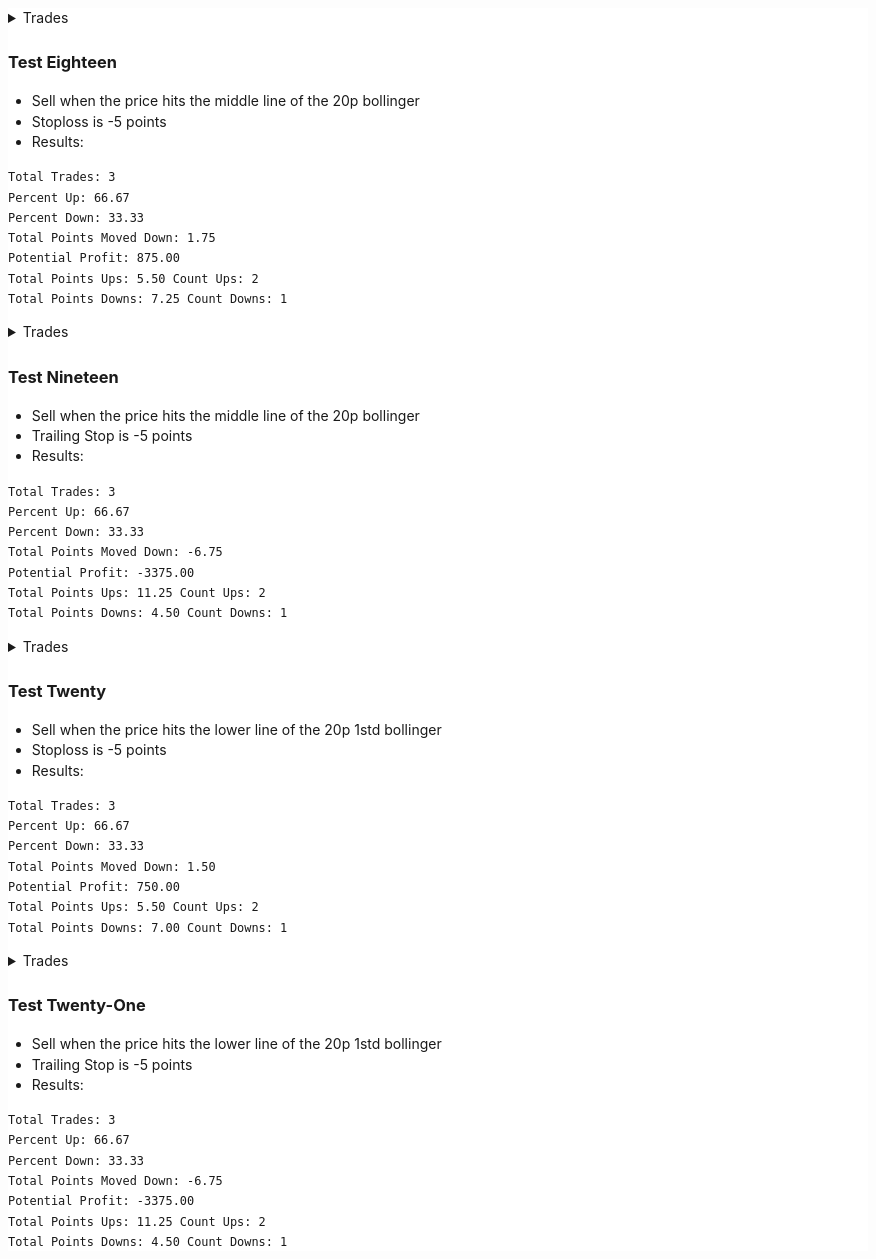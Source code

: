 <details><summary>Trades</summary></details>

### Test Eighteen
* Sell when the price hits the middle line of the 20p bollinger
* Stoploss is -5 points
* Results:
```
Total Trades: 3
Percent Up: 66.67
Percent Down: 33.33
Total Points Moved Down: 1.75
Potential Profit: 875.00
Total Points Ups: 5.50 Count Ups: 2
Total Points Downs: 7.25 Count Downs: 1
```

<details><summary>Trades</summary></details>

### Test Nineteen
* Sell when the price hits the middle line of the 20p bollinger
* Trailing Stop is -5 points
* Results:
```
Total Trades: 3
Percent Up: 66.67
Percent Down: 33.33
Total Points Moved Down: -6.75
Potential Profit: -3375.00
Total Points Ups: 11.25 Count Ups: 2
Total Points Downs: 4.50 Count Downs: 1
```

<details><summary>Trades</summary></details>

### Test Twenty
* Sell when the price hits the lower line of the 20p 1std bollinger
* Stoploss is -5 points
* Results:
```
Total Trades: 3
Percent Up: 66.67
Percent Down: 33.33
Total Points Moved Down: 1.50
Potential Profit: 750.00
Total Points Ups: 5.50 Count Ups: 2
Total Points Downs: 7.00 Count Downs: 1
```

<details><summary>Trades</summary></details>

### Test Twenty-One
* Sell when the price hits the lower line of the 20p 1std bollinger
* Trailing Stop is -5 points
* Results:
```
Total Trades: 3
Percent Up: 66.67
Percent Down: 33.33
Total Points Moved Down: -6.75
Potential Profit: -3375.00
Total Points Ups: 11.25 Count Ups: 2
Total Points Downs: 4.50 Count Downs: 1
```
